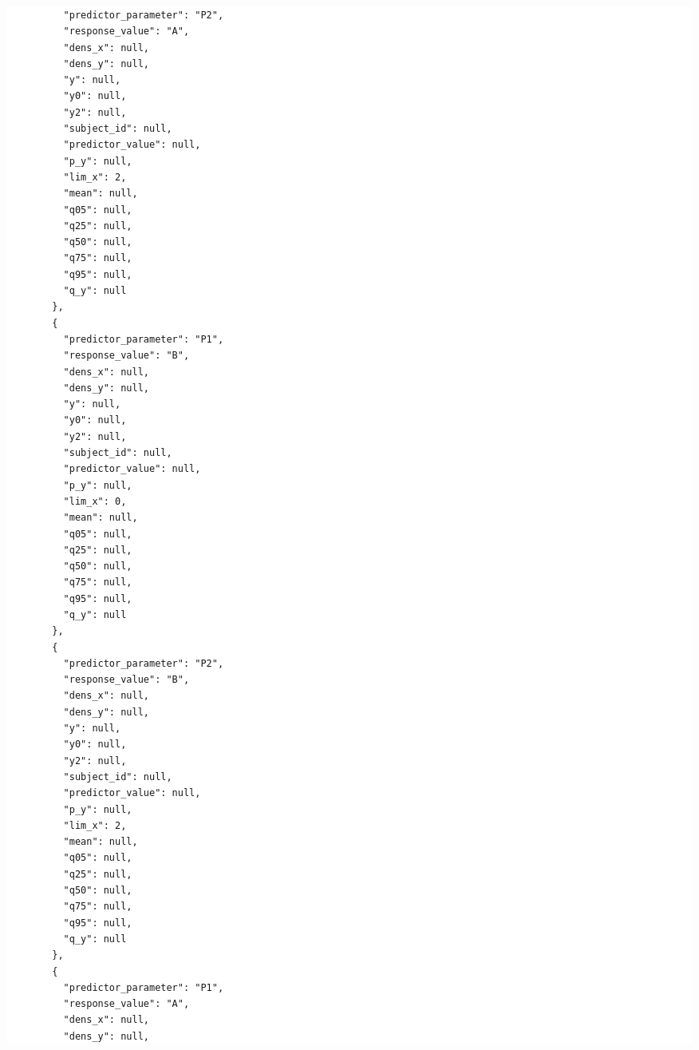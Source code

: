               "predictor_parameter": "P2",
              "response_value": "A",
              "dens_x": null,
              "dens_y": null,
              "y": null,
              "y0": null,
              "y2": null,
              "subject_id": null,
              "predictor_value": null,
              "p_y": null,
              "lim_x": 2,
              "mean": null,
              "q05": null,
              "q25": null,
              "q50": null,
              "q75": null,
              "q95": null,
              "q_y": null
            },
            {
              "predictor_parameter": "P1",
              "response_value": "B",
              "dens_x": null,
              "dens_y": null,
              "y": null,
              "y0": null,
              "y2": null,
              "subject_id": null,
              "predictor_value": null,
              "p_y": null,
              "lim_x": 0,
              "mean": null,
              "q05": null,
              "q25": null,
              "q50": null,
              "q75": null,
              "q95": null,
              "q_y": null
            },
            {
              "predictor_parameter": "P2",
              "response_value": "B",
              "dens_x": null,
              "dens_y": null,
              "y": null,
              "y0": null,
              "y2": null,
              "subject_id": null,
              "predictor_value": null,
              "p_y": null,
              "lim_x": 2,
              "mean": null,
              "q05": null,
              "q25": null,
              "q50": null,
              "q75": null,
              "q95": null,
              "q_y": null
            },
            {
              "predictor_parameter": "P1",
              "response_value": "A",
              "dens_x": null,
              "dens_y": null,